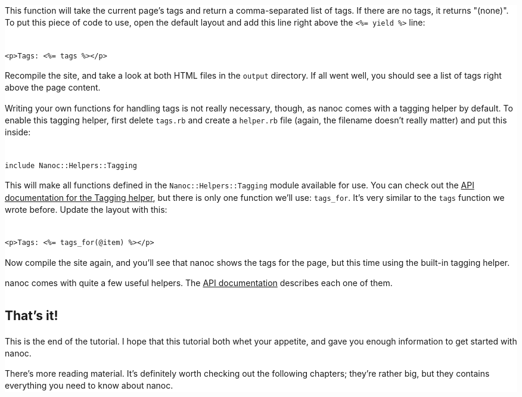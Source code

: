 This function will take the current page’s tags and return a comma-separated list of tags. If there are no tags, it returns "(none)". To put this piece of code to use, open the default layout and add this line right above the `<%= yield %>` line:

<pre title="Code snippet to be added to the default layout"><code class="language-html">
&lt;p>Tags: &lt;%= tags %>&lt;/p>
</code></pre>

Recompile the site, and take a look at both HTML files in the `output` directory. If all went well, you should see a list of tags right above the page content.

Writing your own functions for handling tags is not really necessary, though, as nanoc comes with a tagging helper by default. To enable this tagging helper, first delete `tags.rb` and create a `helper.rb` file (again, the filename doesn’t really matter) and put this inside:

<pre title="Code snippet to be added to the lib directory"><code class="language-ruby">
include Nanoc::Helpers::Tagging
</code></pre>

This will make all functions defined in the `Nanoc::Helpers::Tagging` module available for use. You can check out the [API documentation for the Tagging helper](/docs/api/current/Nanoc/Helpers/Tagging.html), but there is only one function we’ll use: `tags_for`. It’s very similar to the `tags` function we wrote before. Update the layout with this:

<pre title="Code snippet to be added to the default layout"><code class="language-html">
&lt;p>Tags: &lt;%= tags_for(@item) %>&lt;/p>
</code></pre>

Now compile the site again, and you’ll see that nanoc shows the tags for the page, but this time using the built-in tagging helper.

nanoc comes with quite a few useful helpers. The [API documentation](/docs/api/current/) describes each one of them.

That’s it!
----------

This is the end of the tutorial. I hope that this tutorial both whet your appetite, and gave you enough information to get started with nanoc.

There’s more reading material. It’s definitely worth checking out the following chapters; they’re rather big, but they contains everything you need to know about nanoc.
